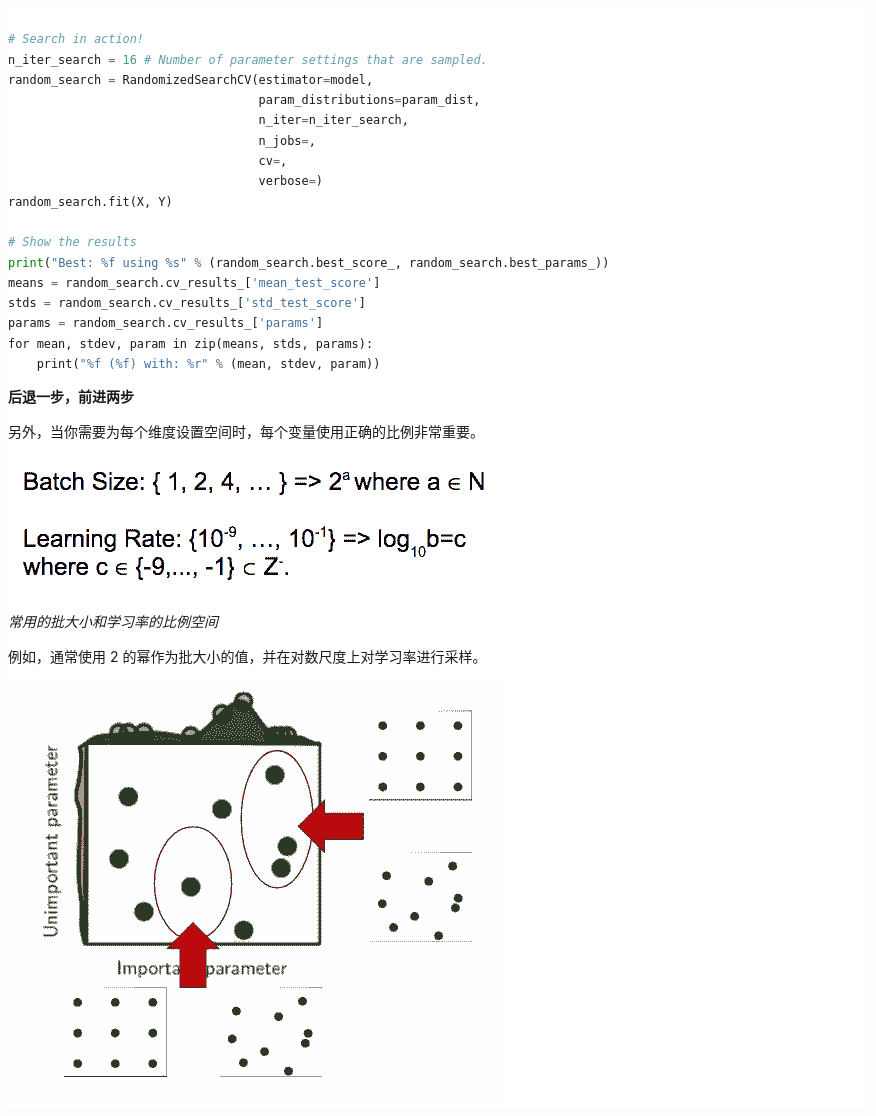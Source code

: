```py

# Search in action!
n_iter_search = 16 # Number of parameter settings that are sampled.
random_search = RandomizedSearchCV(estimator=model, 
                                   param_distributions=param_dist,
                                   n_iter=n_iter_search,
                                   n_jobs=, 
                                   cv=, 
                                   verbose=)
random_search.fit(X, Y)

# Show the results
print("Best: %f using %s" % (random_search.best_score_, random_search.best_params_))
means = random_search.cv_results_['mean_test_score']
stds = random_search.cv_results_['std_test_score']
params = random_search.cv_results_['params']
for mean, stdev, param in zip(means, stds, params):
    print("%f (%f) with: %r" % (mean, stdev, param)) 
```

**后退一步，前进两步**

另外，当你需要为每个维度设置空间时，每个变量使用正确的比例非常重要。

![](img/cba98c6545f64ab2266c728a8e157abc-fs8.png)

*常用的批大小和学习率的比例空间*

例如，通常使用 2 的幂作为批大小的值，并在对数尺度上对学习率进行采样。

![](img/9e6f55b2228a7f8cffc635424d205cc4-fs8.png)
